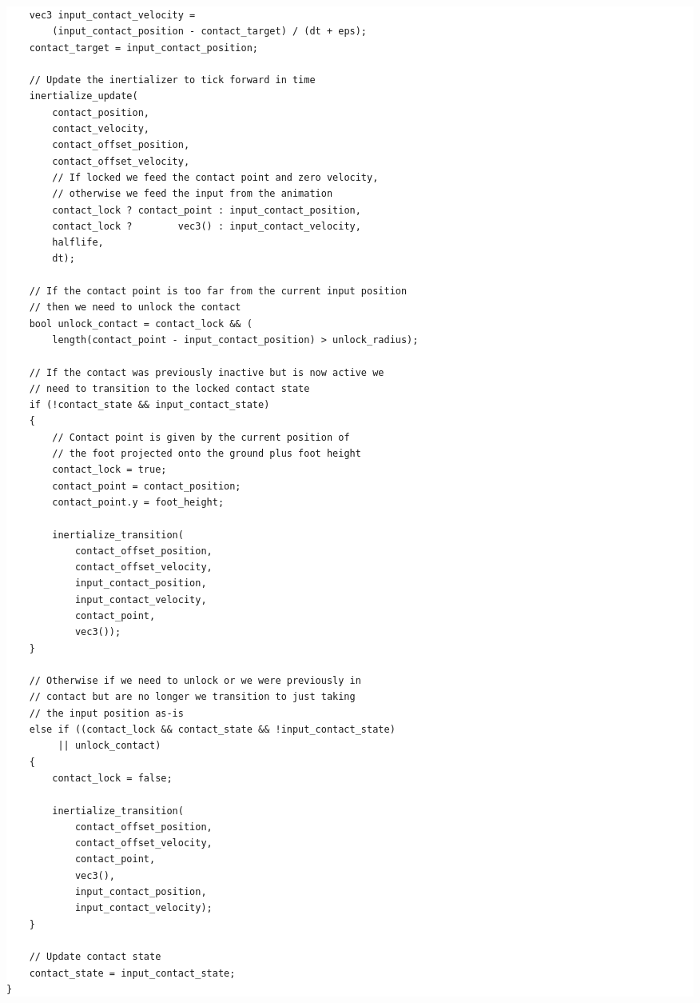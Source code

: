 ```
    vec3 input_contact_velocity = 
        (input_contact_position - contact_target) / (dt + eps);    
    contact_target = input_contact_position;
    
    // Update the inertializer to tick forward in time
    inertialize_update(
        contact_position,
        contact_velocity,
        contact_offset_position,
        contact_offset_velocity,
        // If locked we feed the contact point and zero velocity, 
        // otherwise we feed the input from the animation
        contact_lock ? contact_point : input_contact_position,
        contact_lock ?        vec3() : input_contact_velocity,
        halflife,
        dt);
    
    // If the contact point is too far from the current input position 
    // then we need to unlock the contact
    bool unlock_contact = contact_lock && (
        length(contact_point - input_contact_position) > unlock_radius);
    
    // If the contact was previously inactive but is now active we 
    // need to transition to the locked contact state
    if (!contact_state && input_contact_state)
    {
        // Contact point is given by the current position of 
        // the foot projected onto the ground plus foot height
        contact_lock = true;
        contact_point = contact_position;
        contact_point.y = foot_height;
        
        inertialize_transition(
            contact_offset_position,
            contact_offset_velocity,
            input_contact_position,
            input_contact_velocity,
            contact_point,
            vec3());
    }
    
    // Otherwise if we need to unlock or we were previously in 
    // contact but are no longer we transition to just taking 
    // the input position as-is
    else if ((contact_lock && contact_state && !input_contact_state) 
         || unlock_contact)
    {
        contact_lock = false;
        
        inertialize_transition(
            contact_offset_position,
            contact_offset_velocity,
            contact_point,
            vec3(),
            input_contact_position,
            input_contact_velocity);
    }
    
    // Update contact state
    contact_state = input_contact_state;
}
```
